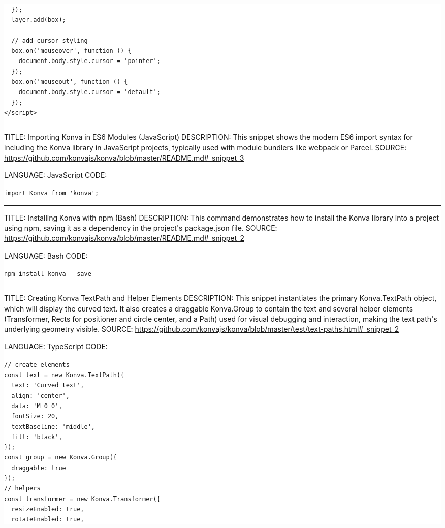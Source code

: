```
  });
  layer.add(box);

  // add cursor styling
  box.on('mouseover', function () {
    document.body.style.cursor = 'pointer';
  });
  box.on('mouseout', function () {
    document.body.style.cursor = 'default';
  });
</script>
```

----------------------------------------

TITLE: Importing Konva in ES6 Modules (JavaScript)
DESCRIPTION: This snippet shows the modern ES6 import syntax for including the Konva library in JavaScript projects, typically used with module bundlers like webpack or Parcel.
SOURCE: https://github.com/konvajs/konva/blob/master/README.md#_snippet_3

LANGUAGE: JavaScript
CODE:
```
import Konva from 'konva';
```

----------------------------------------

TITLE: Installing Konva with npm (Bash)
DESCRIPTION: This command demonstrates how to install the Konva library into a project using npm, saving it as a dependency in the project's package.json file.
SOURCE: https://github.com/konvajs/konva/blob/master/README.md#_snippet_2

LANGUAGE: Bash
CODE:
```
npm install konva --save
```

----------------------------------------

TITLE: Creating Konva TextPath and Helper Elements
DESCRIPTION: This snippet instantiates the primary Konva.TextPath object, which will display the curved text. It also creates a draggable Konva.Group to contain the text and several helper elements (Transformer, Rects for positioner and circle center, and a Path) used for visual debugging and interaction, making the text path's underlying geometry visible.
SOURCE: https://github.com/konvajs/konva/blob/master/test/text-paths.html#_snippet_2

LANGUAGE: TypeScript
CODE:
```
// create elements
const text = new Konva.TextPath({
  text: 'Curved text',
  align: 'center',
  data: 'M 0 0',
  fontSize: 20,
  textBaseline: 'middle',
  fill: 'black',
});
const group = new Konva.Group({
  draggable: true
});
// helpers
const transformer = new Konva.Transformer({
  resizeEnabled: true,
  rotateEnabled: true,
```